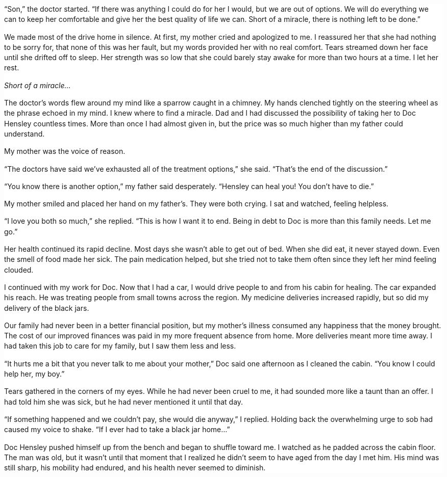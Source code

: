 “Son,” the doctor started. “If there was anything I could do for her I would, but we are out of options. We will do everything we can to keep her comfortable and give her the best quality of life we can. Short of a miracle, there is nothing left to be done.”

We made most of the drive home in silence. At first, my mother cried and apologized to me. I reassured her that she had nothing to be sorry for, that none of this was her fault, but my words provided her with no real comfort. Tears streamed down her face until she drifted off to sleep. Her strength was so low that she could barely stay awake for more than two hours at a time. I let her rest.

*Short of a miracle…*

The doctor’s words flew around my mind like a sparrow caught in a chimney. My hands clenched tightly on the steering wheel as the phrase echoed in my mind. I knew where to find a miracle. Dad and I had discussed the possibility of taking her to Doc Hensley countless times. More than once I had almost given in, but the price was so much higher than my father could understand.

My mother was the voice of reason.

“The doctors have said we’ve exhausted all of the treatment options,” she said. “That’s the end of the discussion.”

“You know there is another option,” my father said desperately. “Hensley can heal you! You don’t have to die.”

My mother smiled and placed her hand on my father’s. They were both crying. I sat and watched, feeling helpless.

“I love you both so much,” she replied. “This is how I want it to end. Being in debt to Doc is more than this family needs. Let me go.”

Her health continued its rapid decline. Most days she wasn’t able to get out of bed. When she did eat, it never stayed down. Even the smell of food made her sick. The pain medication helped, but she tried not to take them often since they left her mind feeling clouded.

I continued with my work for Doc. Now that I had a car, I would drive people to and from his cabin for healing. The car expanded his reach. He was treating people from small towns across the region. My medicine deliveries increased rapidly, but so did my delivery of the black jars.

Our family had never been in a better financial position, but my mother’s illness consumed any happiness that the money brought. The cost of our improved finances was paid in my more frequent absence from home. More deliveries meant more time away. I had taken this job to care for my family, but I saw them less and less.

“It hurts me a bit that you never talk to me about your mother,” Doc said one afternoon as I cleaned the cabin. “You know I could help her, my boy.”

Tears gathered in the corners of my eyes. While he had never been cruel to me, it had sounded more like a taunt than an offer. I had told him she was sick, but he had never mentioned it until that day.

“If something happened and we couldn’t pay, she would die anyway,” I replied. Holding back the overwhelming urge to sob had caused my voice to shake. “If I ever had to take a black jar home…”

Doc Hensley pushed himself up from the bench and began to shuffle toward me. I watched as he padded across the cabin floor. The man was old, but it wasn’t until that moment that I realized he didn’t seem to have aged from the day I met him. His mind was still sharp, his mobility had endured, and his health never seemed to diminish.
